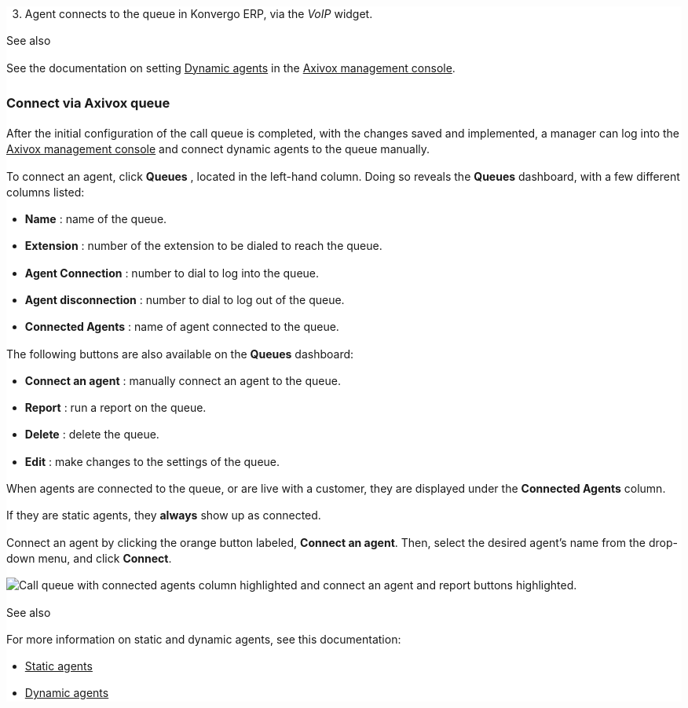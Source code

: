   3. Agent connects to the queue in Konvergo ERP, via the _VoIP_ widget.

<div class="alert alert-secondary">
<p class="alert-title">
See also</p><p>See the documentation on setting <a href="#voip-axivox-dynamic-agents"><span class="std std-ref">Dynamic agents</span></a> in the <a href="https://manage.axivox.com">Axivox management
console</a>.</p>
</div>

### Connect via Axivox queue

After the initial configuration of the call queue is completed, with the
changes saved and implemented, a manager can log into the [Axivox management
console](https://manage.axivox.com) and connect dynamic agents to the queue
manually.

To connect an agent, click **Queues** , located in the left-hand column. Doing
so reveals the **Queues** dashboard, with a few different columns listed:

  * **Name** : name of the queue.

  * **Extension** : number of the extension to be dialed to reach the queue.

  * **Agent Connection** : number to dial to log into the queue.

  * **Agent disconnection** : number to dial to log out of the queue.

  * **Connected Agents** : name of agent connected to the queue.

The following buttons are also available on the **Queues** dashboard:

  * **Connect an agent** : manually connect an agent to the queue.

  * **Report** : run a report on the queue.

  * **Delete** : delete the queue.

  * **Edit** : make changes to the settings of the queue.

When agents are connected to the queue, or are live with a customer, they are
displayed under the **Connected Agents** column.

If they are static agents, they **always** show up as connected.

Connect an agent by clicking the orange button labeled, **Connect an agent**.
Then, select the desired agent’s name from the drop-down menu, and click
**Connect**.

![Call queue with connected agents column highlighted and connect an agent and
report buttons highlighted.](../../../../_images/call-queue.png)
<div class="alert alert-secondary">
<p class="alert-title">
See also</p><p>For more information on static and dynamic agents, see this documentation:</p>
<ul>
<li><p><a href="#voip-axivox-static-agents"><span class="std std-ref">Static agents</span></a></p></li>
<li><p><a href="#voip-axivox-dynamic-agents"><span class="std std-ref">Dynamic agents</span></a></p></li>
</ul>
</div>

